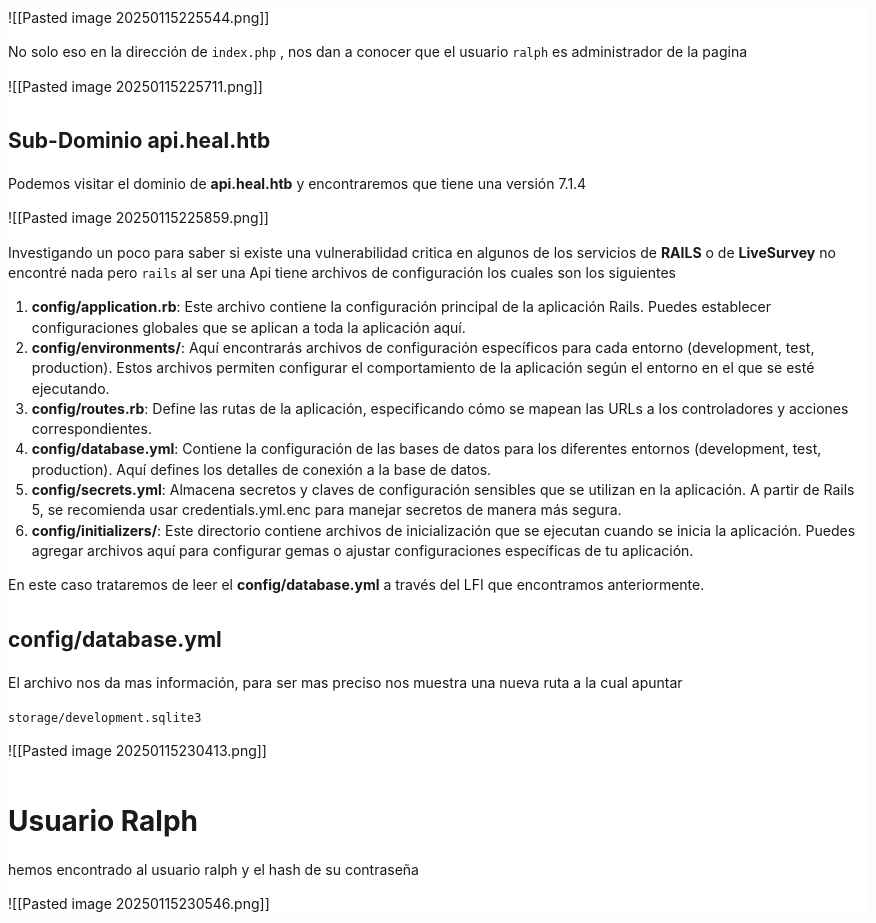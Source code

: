 ![[Pasted image 20250115225544.png]]

No solo eso en la dirección de `index.php` , nos dan a conocer que el usuario `ralph` es administrador de la pagina 

![[Pasted image 20250115225711.png]]

## Sub-Dominio api.heal.htb

Podemos visitar el dominio de __api.heal.htb__ y encontraremos que tiene una versión 7.1.4 

![[Pasted image 20250115225859.png]]

Investigando un poco para saber si existe una vulnerabilidad critica en algunos de los servicios de __RAILS__ o de __LiveSurvey__ no encontré nada pero `rails` al ser una Api tiene archivos de configuración los cuales son los siguientes 

1. **config/application.rb**: Este archivo contiene la configuración principal de la aplicación Rails. Puedes establecer configuraciones globales que se aplican a toda la aplicación aquí.
2. **config/environments/**: Aquí encontrarás archivos de configuración específicos para cada entorno (development, test, production). Estos archivos permiten configurar el comportamiento de la aplicación según el entorno en el que se esté ejecutando.
3. **config/routes.rb**: Define las rutas de la aplicación, especificando cómo se mapean las URLs a los controladores y acciones correspondientes.
4. **config/database.yml**: Contiene la configuración de las bases de datos para los diferentes entornos (development, test, production). Aquí defines los detalles de conexión a la base de datos.
5. **config/secrets.yml**: Almacena secretos y claves de configuración sensibles que se utilizan en la aplicación. A partir de Rails 5, se recomienda usar credentials.yml.enc para manejar secretos de manera más segura.
6. **config/initializers/**: Este directorio contiene archivos de inicialización que se ejecutan cuando se inicia la aplicación. Puedes agregar archivos aquí para configurar gemas o ajustar configuraciones específicas de tu aplicación.

En este caso trataremos de leer el  **config/database.yml** a través del LFI que encontramos anteriormente. 

## config/database.yml

El archivo nos da mas información, para ser mas preciso nos muestra una nueva ruta a la cual apuntar 
```
storage/development.sqlite3 
```

![[Pasted image 20250115230413.png]]

# Usuario Ralph

hemos encontrado al usuario ralph y el hash de su contraseña 

![[Pasted image 20250115230546.png]]
